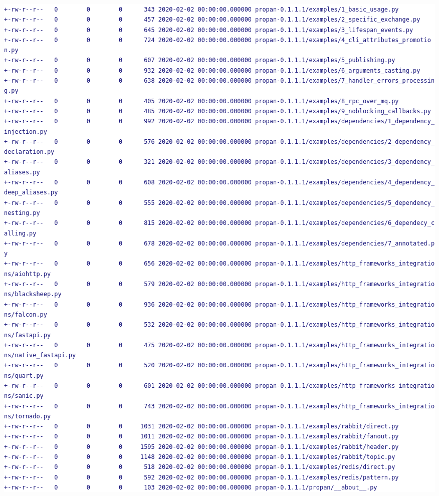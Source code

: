 ```diff
+-rw-r--r--   0        0        0      343 2020-02-02 00:00:00.000000 propan-0.1.1.1/examples/1_basic_usage.py
+-rw-r--r--   0        0        0      457 2020-02-02 00:00:00.000000 propan-0.1.1.1/examples/2_specific_exchange.py
+-rw-r--r--   0        0        0      645 2020-02-02 00:00:00.000000 propan-0.1.1.1/examples/3_lifespan_events.py
+-rw-r--r--   0        0        0      724 2020-02-02 00:00:00.000000 propan-0.1.1.1/examples/4_cli_attributes_promotion.py
+-rw-r--r--   0        0        0      607 2020-02-02 00:00:00.000000 propan-0.1.1.1/examples/5_publishing.py
+-rw-r--r--   0        0        0      932 2020-02-02 00:00:00.000000 propan-0.1.1.1/examples/6_arguments_casting.py
+-rw-r--r--   0        0        0      638 2020-02-02 00:00:00.000000 propan-0.1.1.1/examples/7_handler_errors_processing.py
+-rw-r--r--   0        0        0      405 2020-02-02 00:00:00.000000 propan-0.1.1.1/examples/8_rpc_over_mq.py
+-rw-r--r--   0        0        0      485 2020-02-02 00:00:00.000000 propan-0.1.1.1/examples/9_noblocking_callbacks.py
+-rw-r--r--   0        0        0      992 2020-02-02 00:00:00.000000 propan-0.1.1.1/examples/dependencies/1_dependency_injection.py
+-rw-r--r--   0        0        0      576 2020-02-02 00:00:00.000000 propan-0.1.1.1/examples/dependencies/2_dependency_declaration.py
+-rw-r--r--   0        0        0      321 2020-02-02 00:00:00.000000 propan-0.1.1.1/examples/dependencies/3_dependency_aliases.py
+-rw-r--r--   0        0        0      608 2020-02-02 00:00:00.000000 propan-0.1.1.1/examples/dependencies/4_dependency_deep_aliases.py
+-rw-r--r--   0        0        0      555 2020-02-02 00:00:00.000000 propan-0.1.1.1/examples/dependencies/5_dependency_nesting.py
+-rw-r--r--   0        0        0      815 2020-02-02 00:00:00.000000 propan-0.1.1.1/examples/dependencies/6_dependecy_calling.py
+-rw-r--r--   0        0        0      678 2020-02-02 00:00:00.000000 propan-0.1.1.1/examples/dependencies/7_annotated.py
+-rw-r--r--   0        0        0      656 2020-02-02 00:00:00.000000 propan-0.1.1.1/examples/http_frameworks_integrations/aiohttp.py
+-rw-r--r--   0        0        0      579 2020-02-02 00:00:00.000000 propan-0.1.1.1/examples/http_frameworks_integrations/blacksheep.py
+-rw-r--r--   0        0        0      936 2020-02-02 00:00:00.000000 propan-0.1.1.1/examples/http_frameworks_integrations/falcon.py
+-rw-r--r--   0        0        0      532 2020-02-02 00:00:00.000000 propan-0.1.1.1/examples/http_frameworks_integrations/fastapi.py
+-rw-r--r--   0        0        0      475 2020-02-02 00:00:00.000000 propan-0.1.1.1/examples/http_frameworks_integrations/native_fastapi.py
+-rw-r--r--   0        0        0      520 2020-02-02 00:00:00.000000 propan-0.1.1.1/examples/http_frameworks_integrations/quart.py
+-rw-r--r--   0        0        0      601 2020-02-02 00:00:00.000000 propan-0.1.1.1/examples/http_frameworks_integrations/sanic.py
+-rw-r--r--   0        0        0      743 2020-02-02 00:00:00.000000 propan-0.1.1.1/examples/http_frameworks_integrations/tornado.py
+-rw-r--r--   0        0        0     1031 2020-02-02 00:00:00.000000 propan-0.1.1.1/examples/rabbit/direct.py
+-rw-r--r--   0        0        0     1011 2020-02-02 00:00:00.000000 propan-0.1.1.1/examples/rabbit/fanout.py
+-rw-r--r--   0        0        0     1595 2020-02-02 00:00:00.000000 propan-0.1.1.1/examples/rabbit/header.py
+-rw-r--r--   0        0        0     1148 2020-02-02 00:00:00.000000 propan-0.1.1.1/examples/rabbit/topic.py
+-rw-r--r--   0        0        0      518 2020-02-02 00:00:00.000000 propan-0.1.1.1/examples/redis/direct.py
+-rw-r--r--   0        0        0      592 2020-02-02 00:00:00.000000 propan-0.1.1.1/examples/redis/pattern.py
+-rw-r--r--   0        0        0      103 2020-02-02 00:00:00.000000 propan-0.1.1.1/propan/__about__.py
```